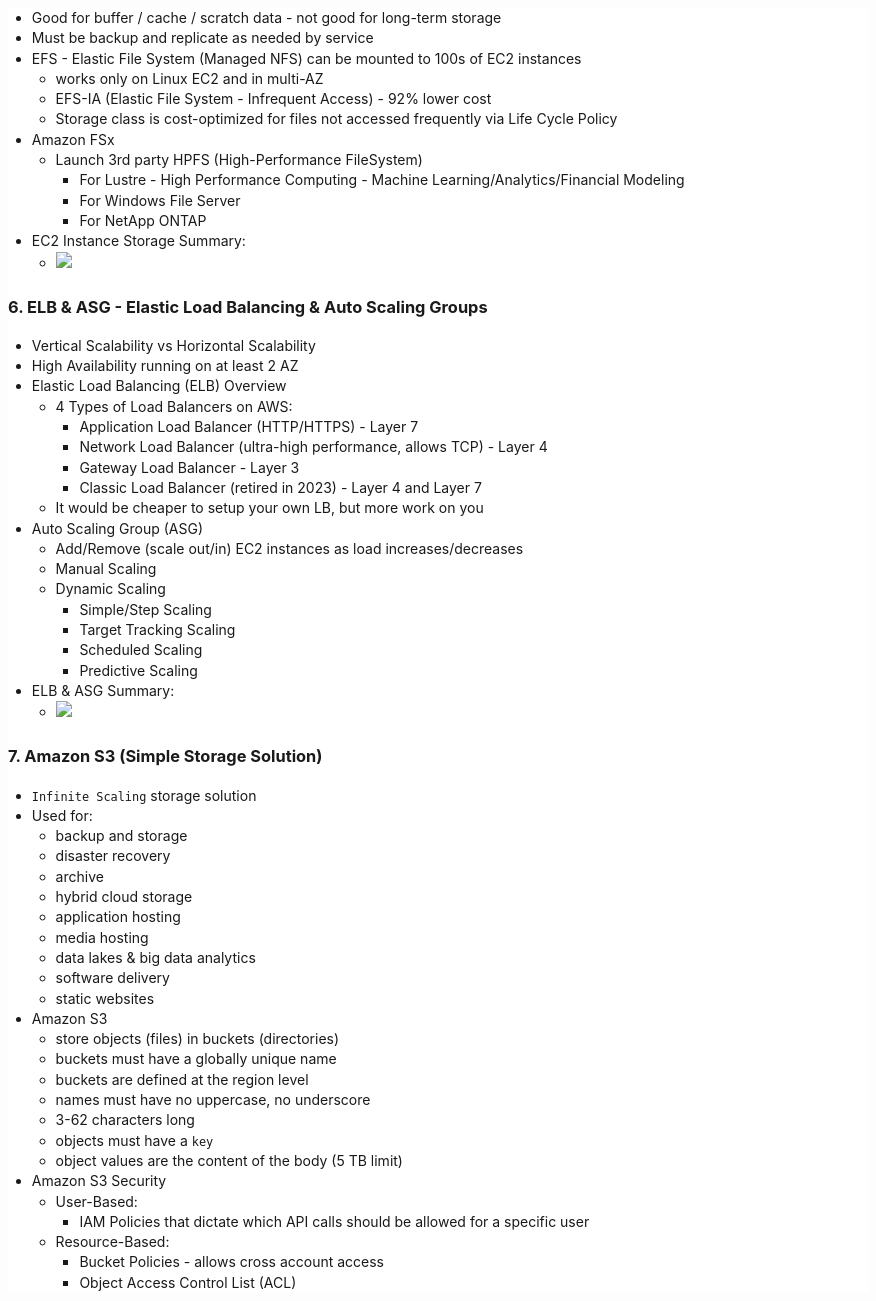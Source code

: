   - Good for buffer / cache / scratch data - not good for long-term storage
  - Must be backup and replicate as needed by service
- EFS - Elastic File System (Managed NFS) can be mounted to 100s of EC2 instances
  - works only on Linux EC2 and in multi-AZ
  - EFS-IA (Elastic File System - Infrequent Access) - 92% lower cost
  - Storage class is cost-optimized for files not accessed frequently via Life Cycle Policy
- Amazon FSx
  - Launch 3rd party HPFS (High-Performance FileSystem)
    - For Lustre - High Performance Computing - Machine Learning/Analytics/Financial Modeling
    - For Windows File Server
    - For NetApp ONTAP
- EC2 Instance Storage Summary:
  - ![](img/Screenshot%202024-01-04%20at%207.16.50 AM.png)

### 6. ELB & ASG - Elastic Load Balancing & Auto Scaling Groups

- Vertical Scalability vs Horizontal Scalability
- High Availability running on at least 2 AZ
- Elastic Load Balancing (ELB) Overview
  - 4 Types of Load Balancers on AWS:
    - Application Load Balancer (HTTP/HTTPS) - Layer 7
    - Network Load Balancer (ultra-high performance, allows TCP) - Layer 4
    - Gateway Load Balancer - Layer 3
    - Classic Load Balancer (retired in 2023) - Layer 4 and Layer 7
  - It would be cheaper to setup your own LB, but more work on you
- Auto Scaling Group (ASG)
  - Add/Remove (scale out/in) EC2 instances as load increases/decreases
  - Manual Scaling
  - Dynamic Scaling
    - Simple/Step Scaling
    - Target Tracking Scaling
    - Scheduled Scaling
    - Predictive Scaling
- ELB & ASG Summary:
  - ![](./img/Screenshot%202024-01-04%20at%207.16.50 AM.png)

### 7. Amazon S3 (Simple Storage Solution)

- `Infinite Scaling` storage solution
- Used for:
  - backup and storage
  - disaster recovery
  - archive
  - hybrid cloud storage
  - application hosting
  - media hosting
  - data lakes & big data analytics
  - software delivery
  - static websites
- Amazon S3
  - store objects (files) in buckets (directories)
  - buckets must have a globally unique name
  - buckets are defined at the region level
  - names must have no uppercase, no underscore
  - 3-62 characters long
  - objects must have a `key`
  - object values are the content of the body (5 TB limit)
- Amazon S3 Security
  - User-Based:
    - IAM Policies that dictate which API calls should be allowed for a specific user
  - Resource-Based:
    - Bucket Policies - allows cross account access
    - Object Access Control List (ACL)